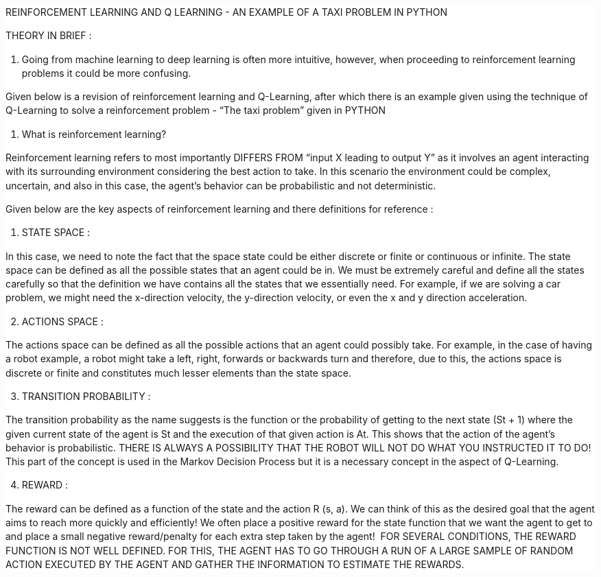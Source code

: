 


REINFORCEMENT LEARNING AND Q LEARNING - AN EXAMPLE OF A TAXI PROBLEM IN PYTHON


THEORY IN BRIEF :

1. Going from machine learning to deep learning is often more intuitive, however, when proceeding to reinforcement learning problems it could be more confusing.

Given below is a revision of reinforcement learning and Q-Learning, after which there is an example given using the technique of Q-Learning to solve a reinforcement problem - “The taxi problem” given in PYTHON 


1. What is reinforcement learning?

Reinforcement learning refers to most importantly DIFFERS FROM “input X leading to output Y” as it involves an agent interacting with its surrounding environment considering the best action to take. In this scenario the environment could be complex, uncertain, and also in this case, the agent’s behavior can be probabilistic and not deterministic.

Given below are the key aspects of reinforcement learning and there definitions for reference :



1. STATE SPACE :

In this case, we need to note the fact that the space state could be either discrete or finite or continuous or infinite. The state space can be defined as all the possible states that an agent could be in. We must be extremely careful and define all the states carefully so that the definition we have contains all the states that we essentially need.
For example, if we are solving a car problem, we might need the x-direction velocity, the y-direction velocity, or even the x and y direction acceleration.



2. ACTIONS SPACE :

The actions space can be defined as all the possible actions that an agent could possibly take. For example, in the case of having a robot example, a robot might take a left, right, forwards or backwards turn and therefore, due to this, the actions space is discrete or finite and constitutes much lesser elements than the state space.



3. TRANSITION PROBABILITY :

The transition probability as the name suggests is the function or the probability of getting to the next state (St + 1) where the given current state of the agent is St and the execution of that given action is At. This shows that the action of the agent’s behavior is probabilistic. THERE IS ALWAYS A POSSIBILITY THAT THE ROBOT WILL NOT DO WHAT YOU INSTRUCTED IT TO DO! This part of the concept is used in the Markov Decision Process but it is a necessary concept in the aspect of Q-Learning.



4. REWARD :

The reward can be defined as a function of the state and the action R (s, a). We can think of this as the desired goal that the agent aims to reach more quickly and efficiently! We often place a positive reward for the state function that we want the agent to get to and place a small negative reward/penalty for each extra step taken by the agent! 
FOR SEVERAL CONDITIONS, THE REWARD FUNCTION IS NOT WELL DEFINED. FOR THIS, THE AGENT HAS TO GO THROUGH A RUN OF A LARGE SAMPLE OF RANDOM ACTION EXECUTED BY THE AGENT AND GATHER THE INFORMATION TO ESTIMATE THE REWARDS.

